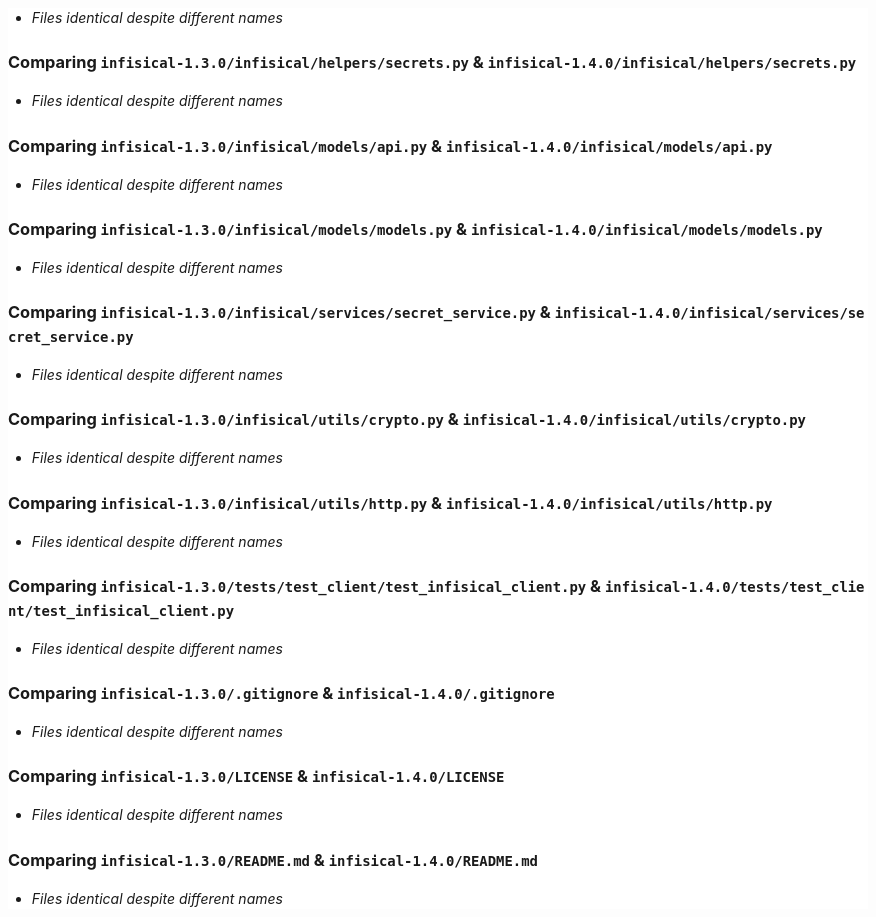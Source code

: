  * *Files identical despite different names*

### Comparing `infisical-1.3.0/infisical/helpers/secrets.py` & `infisical-1.4.0/infisical/helpers/secrets.py`

 * *Files identical despite different names*

### Comparing `infisical-1.3.0/infisical/models/api.py` & `infisical-1.4.0/infisical/models/api.py`

 * *Files identical despite different names*

### Comparing `infisical-1.3.0/infisical/models/models.py` & `infisical-1.4.0/infisical/models/models.py`

 * *Files identical despite different names*

### Comparing `infisical-1.3.0/infisical/services/secret_service.py` & `infisical-1.4.0/infisical/services/secret_service.py`

 * *Files identical despite different names*

### Comparing `infisical-1.3.0/infisical/utils/crypto.py` & `infisical-1.4.0/infisical/utils/crypto.py`

 * *Files identical despite different names*

### Comparing `infisical-1.3.0/infisical/utils/http.py` & `infisical-1.4.0/infisical/utils/http.py`

 * *Files identical despite different names*

### Comparing `infisical-1.3.0/tests/test_client/test_infisical_client.py` & `infisical-1.4.0/tests/test_client/test_infisical_client.py`

 * *Files identical despite different names*

### Comparing `infisical-1.3.0/.gitignore` & `infisical-1.4.0/.gitignore`

 * *Files identical despite different names*

### Comparing `infisical-1.3.0/LICENSE` & `infisical-1.4.0/LICENSE`

 * *Files identical despite different names*

### Comparing `infisical-1.3.0/README.md` & `infisical-1.4.0/README.md`

 * *Files identical despite different names*

